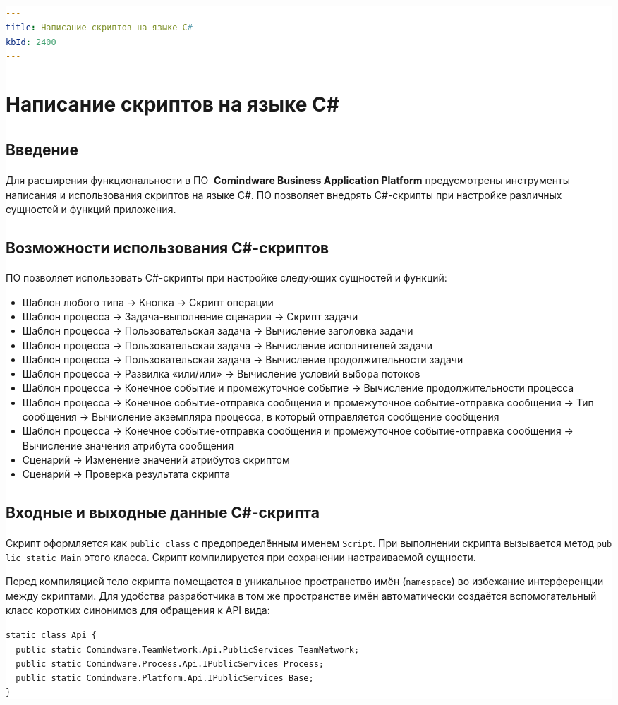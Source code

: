 ```yaml
---
title: Написание скриптов на языке C#
kbId: 2400
---
```


# Написание скриптов на языке C#

## Введение

Для расширения функциональности в ПО  **Comindware Business Application Platform** предусмотрены инструменты написания и использования скриптов на языке C#. ПО позволяет внедрять C#-скрипты при настройке различных сущностей и функций приложения.

## Возможности использования C#-скриптов

ПО позволяет использовать C#-скрипты при настройке следующих сущностей и функций:

- Шаблон любого типа → Кнопка → Скрипт операции
- Шаблон процесса → Задача-выполнение сценария → Скрипт задачи
- Шаблон процесса → Пользовательская задача → Вычисление заголовка задачи
- Шаблон процесса → Пользовательская задача → Вычисление исполнителей задачи
- Шаблон процесса → Пользовательская задача → Вычисление продолжительности задачи
- Шаблон процесса → Развилка «или/или» → Вычисление условий выбора потоков
- Шаблон процесса → Конечное событие и промежуточное событие → Вычисление продолжительности процесса
- Шаблон процесса → Конечное событие-отправка сообщения и промежуточное событие-отправка сообщения → Тип сообщения → Вычисление экземпляра процесса, в который отправляется сообщение сообщения
- Шаблон процесса → Конечное событие-отправка сообщения и промежуточное событие-отправка сообщения → Вычисление значения атрибута сообщения
- Сценарий → Изменение значений атрибутов скриптом
- Сценарий → Проверка результата скрипта

## Входные и выходные данные C#-скрипта

Скрипт оформляется как `public class` с предопределённым именем `Script`. При выполнении скрипта вызывается метод `public static Main` этого класса. Скрипт компилируется при сохранении настраиваемой сущности.

Перед компиляцией тело скрипта помещается в уникальное пространство имён (`namespace`) во избежание интерференции между скриптами. Для удобства разработчика в том же пространстве имён автоматически создаётся вспомогательный класс коротких синонимов для обращения к API вида:

```
static class Api {  
  public static Comindware.TeamNetwork.Api.PublicServices TeamNetwork;  
  public static Comindware.Process.Api.IPublicServices Process;  
  public static Comindware.Platform.Api.IPublicServices Base;  
}    
```
